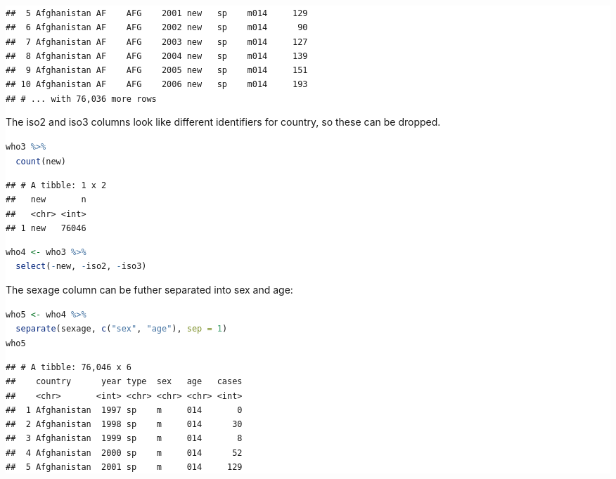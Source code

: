     ##  5 Afghanistan AF    AFG    2001 new   sp    m014     129
    ##  6 Afghanistan AF    AFG    2002 new   sp    m014      90
    ##  7 Afghanistan AF    AFG    2003 new   sp    m014     127
    ##  8 Afghanistan AF    AFG    2004 new   sp    m014     139
    ##  9 Afghanistan AF    AFG    2005 new   sp    m014     151
    ## 10 Afghanistan AF    AFG    2006 new   sp    m014     193
    ## # ... with 76,036 more rows

The iso2 and iso3 columns look like different identifiers for country, so these can be dropped.

``` r
who3 %>%
  count(new)
```

    ## # A tibble: 1 x 2
    ##   new       n
    ##   <chr> <int>
    ## 1 new   76046

``` r
who4 <- who3 %>%
  select(-new, -iso2, -iso3)
```

The sexage column can be futher separated into sex and age:

``` r
who5 <- who4 %>%
  separate(sexage, c("sex", "age"), sep = 1)
who5
```

    ## # A tibble: 76,046 x 6
    ##    country      year type  sex   age   cases
    ##    <chr>       <int> <chr> <chr> <chr> <int>
    ##  1 Afghanistan  1997 sp    m     014       0
    ##  2 Afghanistan  1998 sp    m     014      30
    ##  3 Afghanistan  1999 sp    m     014       8
    ##  4 Afghanistan  2000 sp    m     014      52
    ##  5 Afghanistan  2001 sp    m     014     129